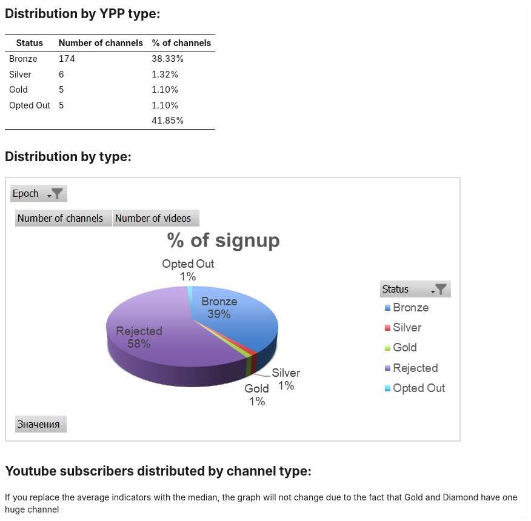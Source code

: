 ## Distribution by YPP type:

| Status | Number of channels | % of channels |
| --- | --- | --- |
| Bronze | 174 | 38.33% |
| Silver | 6 | 1.32% |
| Gold | 5 | 1.10% |
| Opted Out | 5 | 1.10% |
|  |  | 41.85% |

## Distribution by type:

![Untitled](YPP%20Report%20008%20(11%2012%2023%20-%2017%2012%2023)/Untitled.png)

## Youtube subscribers distributed by channel type:

If you replace the average indicators with the median, the graph will not change due to the fact that Gold and Diamond have one huge channel
